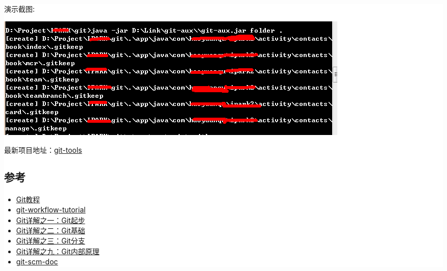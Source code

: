 演示截图:

![演示截图](00032a8d-ccd6-4124-ad70-6650f1187a9b.jpg)

最新项目地址：[git-tools](https://github.com/darkfireworld/git-tools.git)

## 参考

* [Git教程](http://www.liaoxuefeng.com/wiki/0013739516305929606dd18361248578c67b8067c8c017b000)
* [git-workflow-tutorial](https://github.com/xirong/my-git/blob/master/git-workflow-tutorial.md)
* [Git详解之一：Git起步](http://blog.jobbole.com/25775/)
* [Git详解之二：Git基础](http://blog.jobbole.com/25808/)
* [Git详解之三：Git分支](http://blog.jobbole.com/25877/)
* [Git详解之九：Git内部原理](http://blog.jobbole.com/26209/)
* [git-scm-doc](https://git-scm.com/docs)